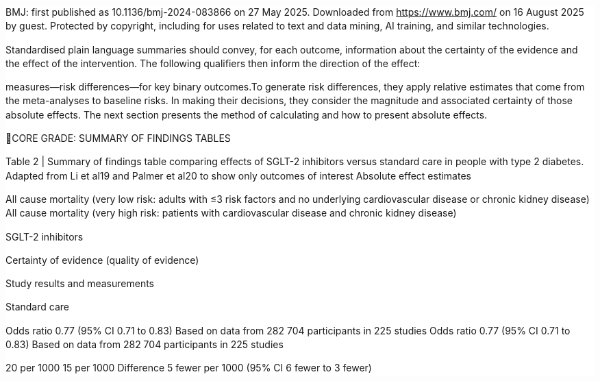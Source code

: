 BMJ: first published as 10.1136/bmj-2024-083866 on 27 May 2025. Downloaded from https://www.bmj.com/ on 16 August 2025 by guest.
Protected by copyright, including for uses related to text and data mining, AI training, and similar technologies.

Standardised plain language summaries should convey, for each outcome, information
about the certainty of the evidence and the effect of the intervention. The following
qualifiers then inform the direction of the effect:

measures—risk differences—for key binary outcomes.To
generate risk differences, they apply relative estimates
that come from the meta-analyses to baseline risks. In
making their decisions, they consider the magnitude
and associated certainty of those absolute effects. The
next section presents the method of calculating and
how to present absolute effects.

CORE GRADE: SUMMARY OF FINDINGS TABLES

Table 2 | Summary of findings table comparing effects of SGLT-2 inhibitors versus standard care in people with type 2 diabetes. Adapted from Li et al19
and Palmer et al20 to show only outcomes of interest
Absolute effect estimates

All cause mortality (very low risk: adults
with ≤3 risk factors and no underlying
cardiovascular disease or chronic kidney
disease)
All cause mortality (very high risk:
patients with cardiovascular disease
and chronic kidney disease)

SGLT-2 inhibitors

Certainty of
evidence (quality
of evidence)

Study results and measurements

Standard care

Odds ratio 0.77 (95% CI 0.71 to
0.83)
Based on data from 282 704
participants in 225 studies
Odds ratio 0.77 (95% CI 0.71 to
0.83)
Based on data from 282 704
participants in 225 studies

20 per 1000
15 per 1000
Difference 5 fewer per 1000 (95% CI
6 fewer to 3 fewer)
